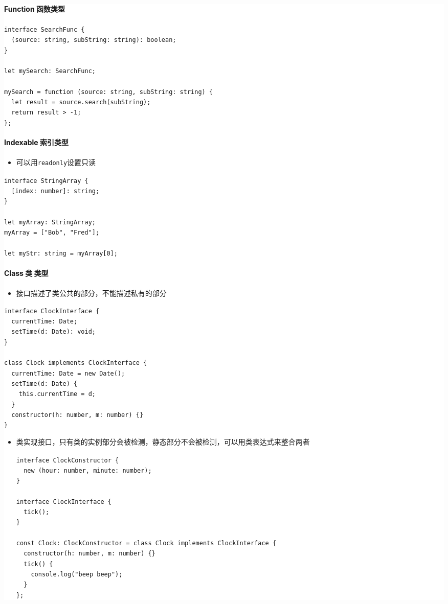     

#### Function 函数类型

```
interface SearchFunc {
  (source: string, subString: string): boolean;
}

let mySearch: SearchFunc;

mySearch = function (source: string, subString: string) {
  let result = source.search(subString);
  return result > -1;
};
```

#### Indexable 索引类型

- 可以用`readonly`设置只读

```
interface StringArray {
  [index: number]: string;
}

let myArray: StringArray;
myArray = ["Bob", "Fred"];

let myStr: string = myArray[0];
```



#### Class 类 类型

- 接口描述了类公共的部分，不能描述私有的部分

```
interface ClockInterface {
  currentTime: Date;
  setTime(d: Date): void;
}

class Clock implements ClockInterface {
  currentTime: Date = new Date();
  setTime(d: Date) {
    this.currentTime = d;
  }
  constructor(h: number, m: number) {}
}
```

- 类实现接口，只有类的实例部分会被检测，静态部分不会被检测，可以用类表达式来整合两者

  ```
  interface ClockConstructor {
    new (hour: number, minute: number);
  }
  
  interface ClockInterface {
    tick();
  }
  
  const Clock: ClockConstructor = class Clock implements ClockInterface {
    constructor(h: number, m: number) {}
    tick() {
      console.log("beep beep");
    }
  };
  ```